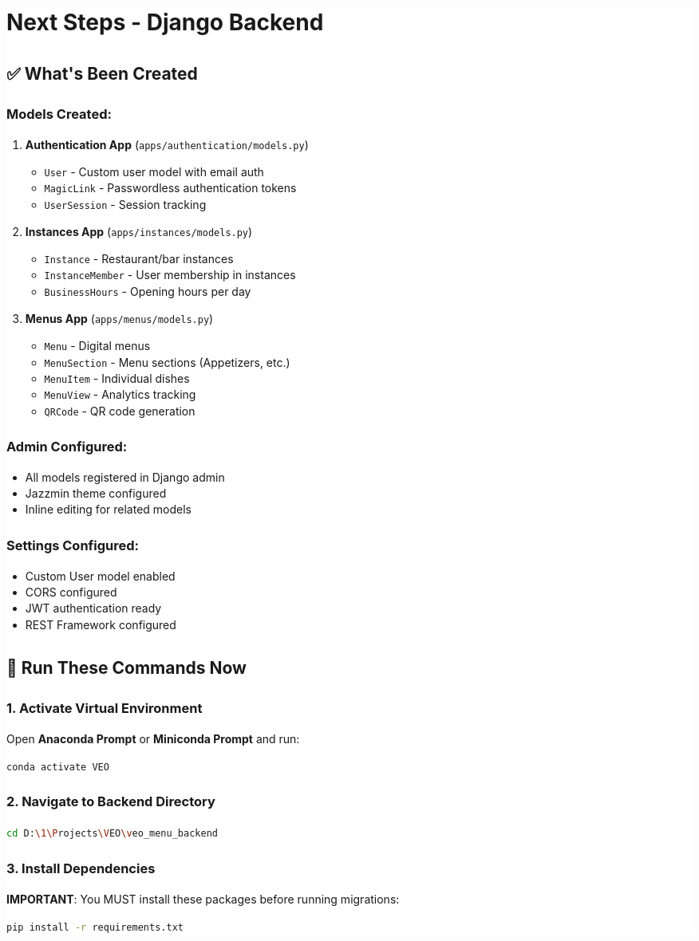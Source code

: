 # Next Steps - Django Backend

## ✅ What's Been Created

### Models Created:
1. **Authentication App** (`apps/authentication/models.py`)
   - `User` - Custom user model with email auth
   - `MagicLink` - Passwordless authentication tokens
   - `UserSession` - Session tracking

2. **Instances App** (`apps/instances/models.py`)
   - `Instance` - Restaurant/bar instances
   - `InstanceMember` - User membership in instances
   - `BusinessHours` - Opening hours per day

3. **Menus App** (`apps/menus/models.py`)
   - `Menu` - Digital menus
   - `MenuSection` - Menu sections (Appetizers, etc.)
   - `MenuItem` - Individual dishes
   - `MenuView` - Analytics tracking
   - `QRCode` - QR code generation

### Admin Configured:
- All models registered in Django admin
- Jazzmin theme configured
- Inline editing for related models

### Settings Configured:
- Custom User model enabled
- CORS configured
- JWT authentication ready
- REST Framework configured

## 🚀 Run These Commands Now

### 1. Activate Virtual Environment
Open **Anaconda Prompt** or **Miniconda Prompt** and run:
```bash
conda activate VEO
```

### 2. Navigate to Backend Directory
```bash
cd D:\1\Projects\VEO\veo_menu_backend
```

### 3. Install Dependencies
**IMPORTANT**: You MUST install these packages before running migrations:
```bash
pip install -r requirements.txt
```

